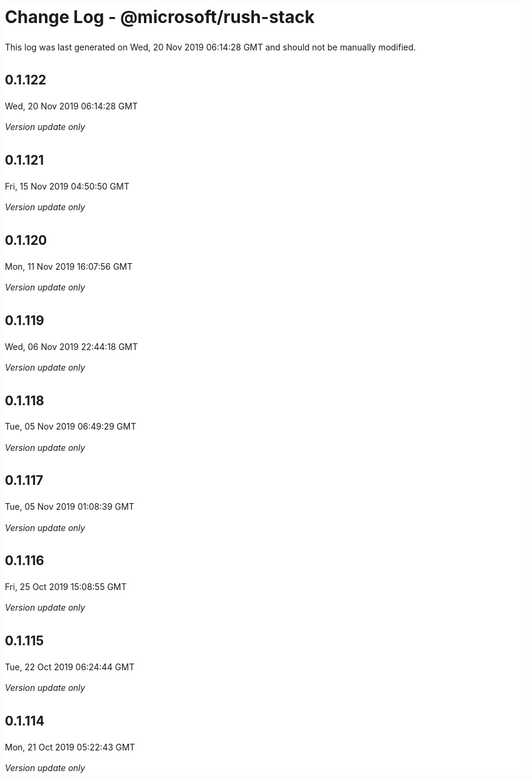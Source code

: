 # Change Log - @microsoft/rush-stack

This log was last generated on Wed, 20 Nov 2019 06:14:28 GMT and should not be manually modified.

## 0.1.122
Wed, 20 Nov 2019 06:14:28 GMT

*Version update only*

## 0.1.121
Fri, 15 Nov 2019 04:50:50 GMT

*Version update only*

## 0.1.120
Mon, 11 Nov 2019 16:07:56 GMT

*Version update only*

## 0.1.119
Wed, 06 Nov 2019 22:44:18 GMT

*Version update only*

## 0.1.118
Tue, 05 Nov 2019 06:49:29 GMT

*Version update only*

## 0.1.117
Tue, 05 Nov 2019 01:08:39 GMT

*Version update only*

## 0.1.116
Fri, 25 Oct 2019 15:08:55 GMT

*Version update only*

## 0.1.115
Tue, 22 Oct 2019 06:24:44 GMT

*Version update only*

## 0.1.114
Mon, 21 Oct 2019 05:22:43 GMT

*Version update only*
